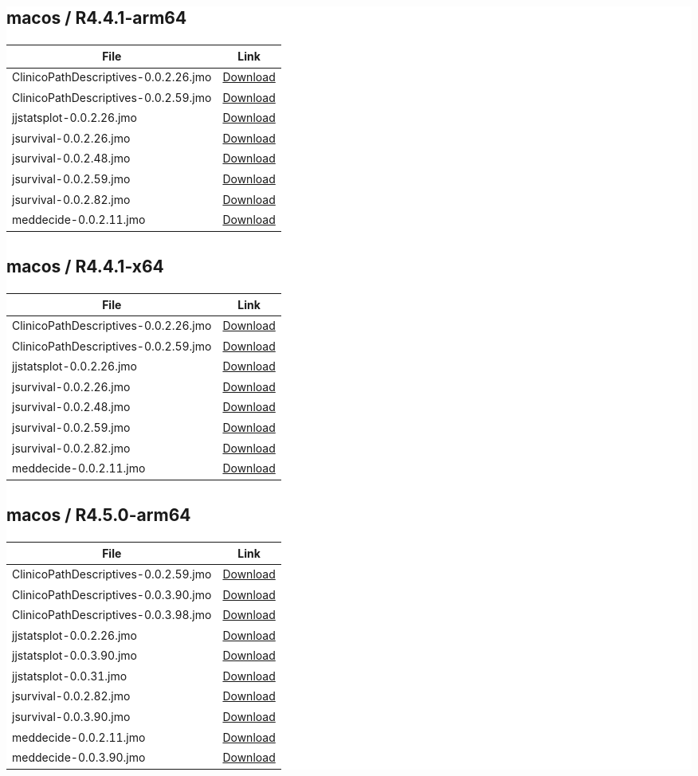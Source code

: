 ## macos / R4.4.1-arm64

| File | Link |
|------|------|
| ClinicoPathDescriptives-0.0.2.26.jmo | [Download](https://library.jamovi.org/macos/R4.4.1-arm64/ClinicoPathDescriptives-0.0.2.26.jmo) |
| ClinicoPathDescriptives-0.0.2.59.jmo | [Download](https://library.jamovi.org/macos/R4.4.1-arm64/ClinicoPathDescriptives-0.0.2.59.jmo) |
| jjstatsplot-0.0.2.26.jmo | [Download](https://library.jamovi.org/macos/R4.4.1-arm64/jjstatsplot-0.0.2.26.jmo) |
| jsurvival-0.0.2.26.jmo | [Download](https://library.jamovi.org/macos/R4.4.1-arm64/jsurvival-0.0.2.26.jmo) |
| jsurvival-0.0.2.48.jmo | [Download](https://library.jamovi.org/macos/R4.4.1-arm64/jsurvival-0.0.2.48.jmo) |
| jsurvival-0.0.2.59.jmo | [Download](https://library.jamovi.org/macos/R4.4.1-arm64/jsurvival-0.0.2.59.jmo) |
| jsurvival-0.0.2.82.jmo | [Download](https://library.jamovi.org/macos/R4.4.1-arm64/jsurvival-0.0.2.82.jmo) |
| meddecide-0.0.2.11.jmo | [Download](https://library.jamovi.org/macos/R4.4.1-arm64/meddecide-0.0.2.11.jmo) |

## macos / R4.4.1-x64

| File | Link |
|------|------|
| ClinicoPathDescriptives-0.0.2.26.jmo | [Download](https://library.jamovi.org/macos/R4.4.1-x64/ClinicoPathDescriptives-0.0.2.26.jmo) |
| ClinicoPathDescriptives-0.0.2.59.jmo | [Download](https://library.jamovi.org/macos/R4.4.1-x64/ClinicoPathDescriptives-0.0.2.59.jmo) |
| jjstatsplot-0.0.2.26.jmo | [Download](https://library.jamovi.org/macos/R4.4.1-x64/jjstatsplot-0.0.2.26.jmo) |
| jsurvival-0.0.2.26.jmo | [Download](https://library.jamovi.org/macos/R4.4.1-x64/jsurvival-0.0.2.26.jmo) |
| jsurvival-0.0.2.48.jmo | [Download](https://library.jamovi.org/macos/R4.4.1-x64/jsurvival-0.0.2.48.jmo) |
| jsurvival-0.0.2.59.jmo | [Download](https://library.jamovi.org/macos/R4.4.1-x64/jsurvival-0.0.2.59.jmo) |
| jsurvival-0.0.2.82.jmo | [Download](https://library.jamovi.org/macos/R4.4.1-x64/jsurvival-0.0.2.82.jmo) |
| meddecide-0.0.2.11.jmo | [Download](https://library.jamovi.org/macos/R4.4.1-x64/meddecide-0.0.2.11.jmo) |

## macos / R4.5.0-arm64

| File | Link |
|------|------|
| ClinicoPathDescriptives-0.0.2.59.jmo | [Download](https://library.jamovi.org/macos/R4.5.0-arm64/ClinicoPathDescriptives-0.0.2.59.jmo) |
| ClinicoPathDescriptives-0.0.3.90.jmo | [Download](https://library.jamovi.org/macos/R4.5.0-arm64/ClinicoPathDescriptives-0.0.3.90.jmo) |
| ClinicoPathDescriptives-0.0.3.98.jmo | [Download](https://library.jamovi.org/macos/R4.5.0-arm64/ClinicoPathDescriptives-0.0.3.98.jmo) |
| jjstatsplot-0.0.2.26.jmo | [Download](https://library.jamovi.org/macos/R4.5.0-arm64/jjstatsplot-0.0.2.26.jmo) |
| jjstatsplot-0.0.3.90.jmo | [Download](https://library.jamovi.org/macos/R4.5.0-arm64/jjstatsplot-0.0.3.90.jmo) |
| jjstatsplot-0.0.31.jmo | [Download](https://library.jamovi.org/macos/R4.5.0-arm64/jjstatsplot-0.0.31.jmo) |
| jsurvival-0.0.2.82.jmo | [Download](https://library.jamovi.org/macos/R4.5.0-arm64/jsurvival-0.0.2.82.jmo) |
| jsurvival-0.0.3.90.jmo | [Download](https://library.jamovi.org/macos/R4.5.0-arm64/jsurvival-0.0.3.90.jmo) |
| meddecide-0.0.2.11.jmo | [Download](https://library.jamovi.org/macos/R4.5.0-arm64/meddecide-0.0.2.11.jmo) |
| meddecide-0.0.3.90.jmo | [Download](https://library.jamovi.org/macos/R4.5.0-arm64/meddecide-0.0.3.90.jmo) |
